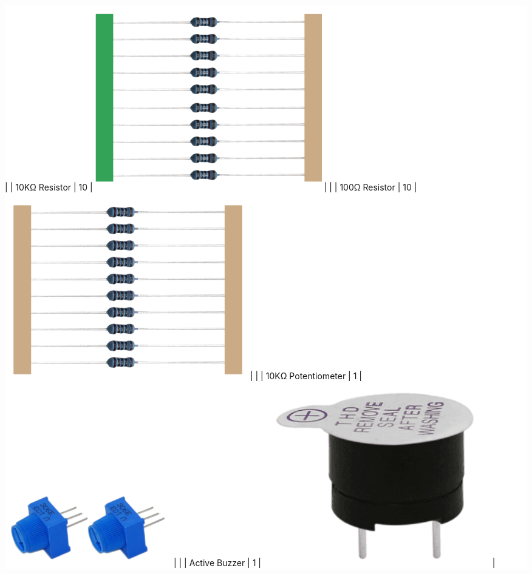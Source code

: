 |     | 10KΩ Resistor                   | 10       |  ![](media/4c0ddff5b76dff489cf1d9c484ce4916.png)                                                                                                     |
|     | 100Ω Resistor                   | 10       |  ![](media/96200e59add7e804b04d4af6b1864148.png)                                                                                                     |
|     | 10KΩ Potentiometer              | 1        | ![](media/bbf20bffeac2379c141410e00fc22cfe.png)                                                                                                            |
|     | Active Buzzer                   | 1        | ![](media/f05a177b0d2d9c0effccf535151bbfdb.png)                                                                                    |